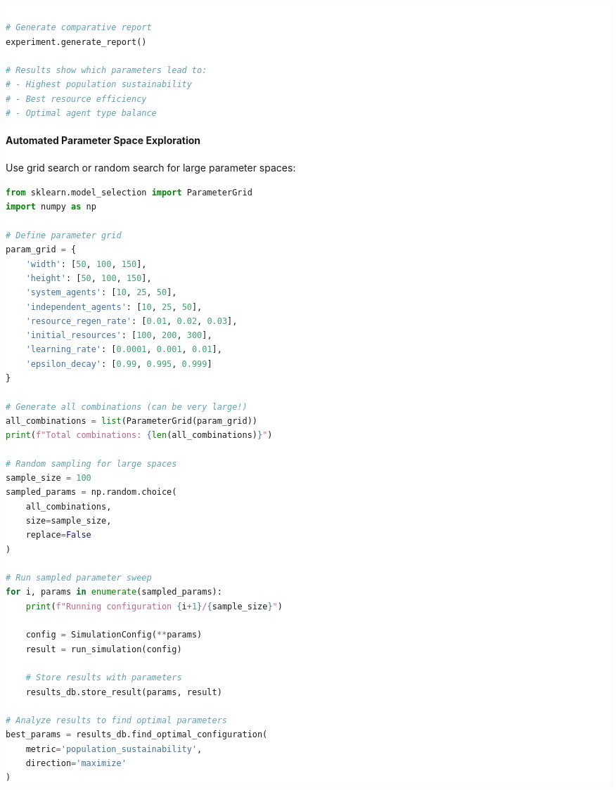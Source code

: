 ```python

# Generate comparative report
experiment.generate_report()

# Results show which parameters lead to:
# - Highest population sustainability
# - Best resource efficiency
# - Optimal agent type balance
```

#### Automated Parameter Space Exploration

Use grid search or random search for large parameter spaces:

```python
from sklearn.model_selection import ParameterGrid
import numpy as np

# Define parameter grid
param_grid = {
    'width': [50, 100, 150],
    'height': [50, 100, 150],
    'system_agents': [10, 25, 50],
    'independent_agents': [10, 25, 50],
    'resource_regen_rate': [0.01, 0.02, 0.03],
    'initial_resources': [100, 200, 300],
    'learning_rate': [0.0001, 0.001, 0.01],
    'epsilon_decay': [0.99, 0.995, 0.999]
}

# Generate all combinations (can be very large!)
all_combinations = list(ParameterGrid(param_grid))
print(f"Total combinations: {len(all_combinations)}")

# Random sampling for large spaces
sample_size = 100
sampled_params = np.random.choice(
    all_combinations, 
    size=sample_size, 
    replace=False
)

# Run sampled parameter sweep
for i, params in enumerate(sampled_params):
    print(f"Running configuration {i+1}/{sample_size}")
    
    config = SimulationConfig(**params)
    result = run_simulation(config)
    
    # Store results with parameters
    results_db.store_result(params, result)

# Analyze results to find optimal parameters
best_params = results_db.find_optimal_configuration(
    metric='population_sustainability',
    direction='maximize'
)
```
